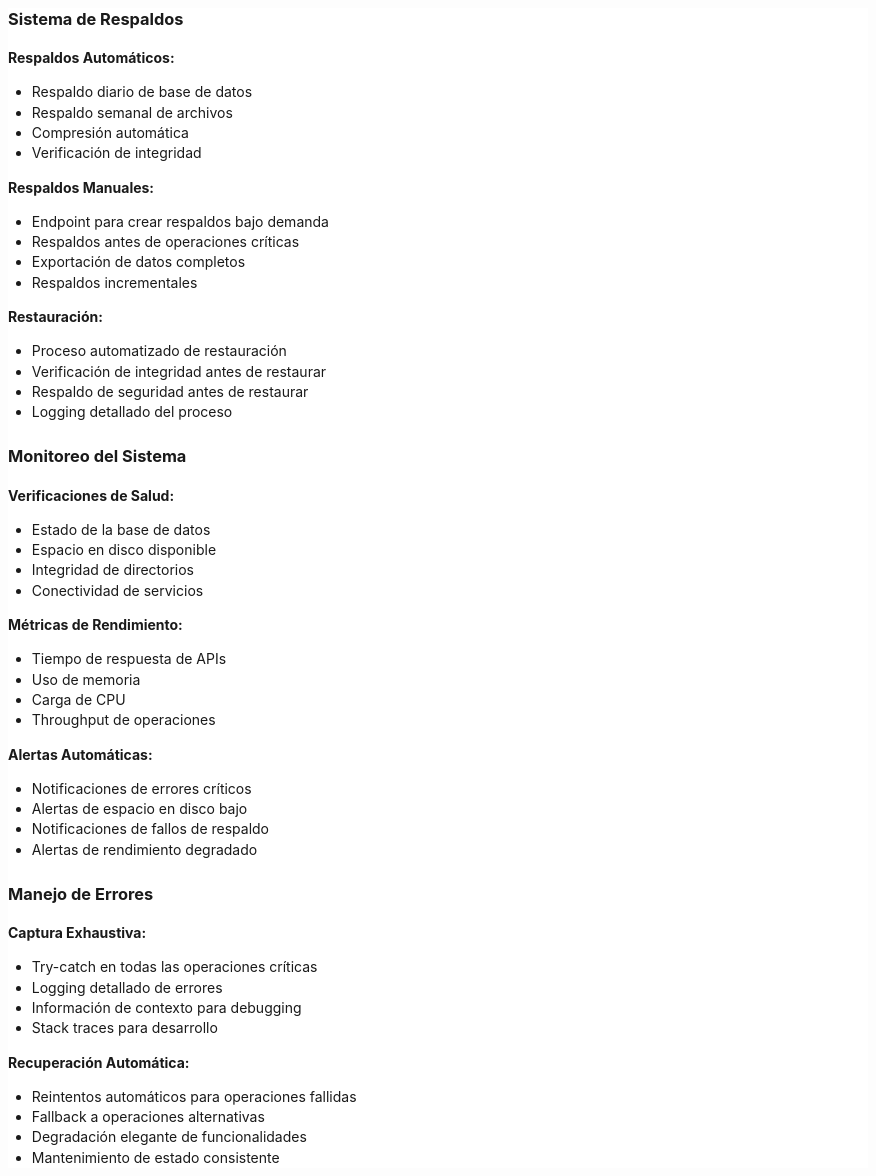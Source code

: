 ### Sistema de Respaldos

**Respaldos Automáticos:**
- Respaldo diario de base de datos
- Respaldo semanal de archivos
- Compresión automática
- Verificación de integridad

**Respaldos Manuales:**
- Endpoint para crear respaldos bajo demanda
- Respaldos antes de operaciones críticas
- Exportación de datos completos
- Respaldos incrementales

**Restauración:**
- Proceso automatizado de restauración
- Verificación de integridad antes de restaurar
- Respaldo de seguridad antes de restaurar
- Logging detallado del proceso

### Monitoreo del Sistema

**Verificaciones de Salud:**
- Estado de la base de datos
- Espacio en disco disponible
- Integridad de directorios
- Conectividad de servicios

**Métricas de Rendimiento:**
- Tiempo de respuesta de APIs
- Uso de memoria
- Carga de CPU
- Throughput de operaciones

**Alertas Automáticas:**
- Notificaciones de errores críticos
- Alertas de espacio en disco bajo
- Notificaciones de fallos de respaldo
- Alertas de rendimiento degradado

### Manejo de Errores

**Captura Exhaustiva:**
- Try-catch en todas las operaciones críticas
- Logging detallado de errores
- Información de contexto para debugging
- Stack traces para desarrollo

**Recuperación Automática:**
- Reintentos automáticos para operaciones fallidas
- Fallback a operaciones alternativas
- Degradación elegante de funcionalidades
- Mantenimiento de estado consistente

